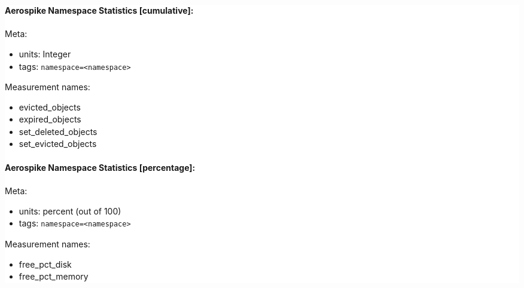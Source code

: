 #### Aerospike Namespace Statistics [cumulative]:

Meta:
- units: Integer
- tags: `namespace=<namespace>`

Measurement names:
- evicted_objects
- expired_objects
- set_deleted_objects
- set_evicted_objects

#### Aerospike Namespace Statistics [percentage]:

Meta:
- units: percent (out of 100)
- tags: `namespace=<namespace>`

Measurement names:
- free_pct_disk
- free_pct_memory
